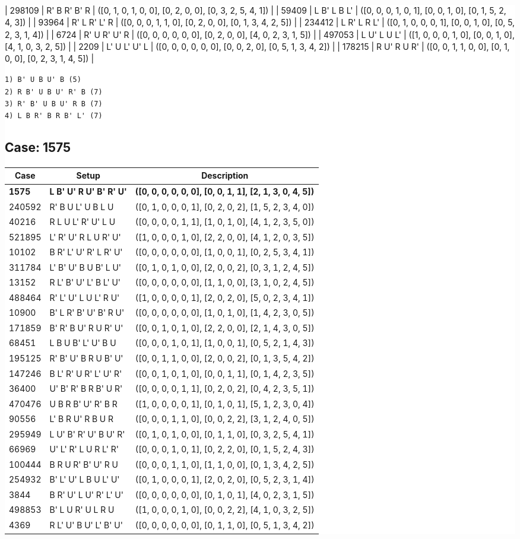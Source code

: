 | 298109 | R' B R' B' R | ([0, 1, 0, 1, 0, 0], [0, 2, 0, 0], [0, 3, 2, 5, 4, 1]) |
| 59409 | L B' L B L' | ([0, 0, 0, 1, 0, 1], [0, 0, 1, 0], [0, 1, 5, 2, 4, 3]) |
| 93964 | R' L R' L' R | ([0, 0, 0, 1, 1, 0], [0, 2, 0, 0], [0, 1, 3, 4, 2, 5]) |
| 234412 | L R' L R L' | ([0, 1, 0, 0, 0, 1], [0, 0, 1, 0], [0, 5, 2, 3, 1, 4]) |
| 6724 | R' U R' U' R | ([0, 0, 0, 0, 0, 0], [0, 2, 0, 0], [4, 0, 2, 3, 1, 5]) |
| 497053 | L U' L U L' | ([1, 0, 0, 0, 1, 0], [0, 0, 1, 0], [4, 1, 0, 3, 2, 5]) |
| 2209 | L' U L' U' L | ([0, 0, 0, 0, 0, 0], [0, 0, 2, 0], [0, 5, 1, 3, 4, 2]) |
| 178215 | R U' R U R' | ([0, 0, 1, 1, 0, 0], [0, 1, 0, 0], [0, 2, 3, 1, 4, 5]) |


```
1) B' U B U' B (5)
2) R B' U B U' R' B (7)
3) R' B' U B U' R B (7)
4) L B R' B R B' L' (7)
```
## Case: 1575
| Case | Setup | Description |
| ---- | ----- | ----------- |
| **1575** | **L B' U' R U' B' R' U'** | **([0, 0, 0, 0, 0, 0], [0, 0, 1, 1], [2, 1, 3, 0, 4, 5])** |
| 240592 | R' B U L' U B L U | ([0, 1, 0, 0, 0, 1], [0, 2, 0, 2], [1, 5, 2, 3, 4, 0]) |
| 40216 | R L U L' R' U' L U | ([0, 0, 0, 0, 1, 1], [1, 0, 1, 0], [4, 1, 2, 3, 5, 0]) |
| 521895 | L' R' U' R L U R' U' | ([1, 0, 0, 0, 1, 0], [2, 2, 0, 0], [4, 1, 2, 0, 3, 5]) |
| 10102 | B R' L' U' R' L R' U' | ([0, 0, 0, 0, 0, 0], [1, 0, 0, 1], [0, 2, 5, 3, 4, 1]) |
| 311784 | L' B' U' B U B' L U' | ([0, 1, 0, 1, 0, 0], [2, 0, 0, 2], [0, 3, 1, 2, 4, 5]) |
| 13152 | R L' B' U' L' B L' U' | ([0, 0, 0, 0, 0, 0], [1, 1, 0, 0], [3, 1, 0, 2, 4, 5]) |
| 488464 | R' L' U' L U L' R U' | ([1, 0, 0, 0, 0, 1], [2, 0, 2, 0], [5, 0, 2, 3, 4, 1]) |
| 10900 | B' L R' B' U' B' R U' | ([0, 0, 0, 0, 0, 0], [1, 0, 1, 0], [1, 4, 2, 3, 0, 5]) |
| 171859 | B' R' B U' R U R' U' | ([0, 0, 1, 0, 1, 0], [2, 2, 0, 0], [2, 1, 4, 3, 0, 5]) |
| 68451 | L B U B' L' U' B U | ([0, 0, 0, 1, 0, 1], [1, 0, 0, 1], [0, 5, 2, 1, 4, 3]) |
| 195125 | R' B' U' B R U B' U' | ([0, 0, 1, 1, 0, 0], [2, 0, 0, 2], [0, 1, 3, 5, 4, 2]) |
| 147246 | B L' R' U R' L' U' R' | ([0, 0, 1, 0, 1, 0], [0, 0, 1, 1], [0, 1, 4, 2, 3, 5]) |
| 36400 | U' B' R' B R B' U R' | ([0, 0, 0, 0, 1, 1], [0, 2, 0, 2], [0, 4, 2, 3, 5, 1]) |
| 470476 | U B R B' U' R' B R | ([1, 0, 0, 0, 0, 1], [0, 1, 0, 1], [5, 1, 2, 3, 0, 4]) |
| 90556 | L' B R U' R B U R | ([0, 0, 0, 1, 1, 0], [0, 0, 2, 2], [3, 1, 2, 4, 0, 5]) |
| 295949 | L U' B' R' U' B U' R' | ([0, 1, 0, 1, 0, 0], [0, 1, 1, 0], [0, 3, 2, 5, 4, 1]) |
| 66969 | U' L' R' L U R L' R' | ([0, 0, 0, 1, 0, 1], [0, 2, 2, 0], [0, 1, 5, 2, 4, 3]) |
| 100444 | B R U R' B' U' R U | ([0, 0, 0, 1, 1, 0], [1, 1, 0, 0], [0, 1, 3, 4, 2, 5]) |
| 254932 | B' L' U' L B U L' U' | ([0, 1, 0, 0, 0, 1], [2, 0, 2, 0], [0, 5, 2, 3, 1, 4]) |
| 3844 | B R' U' L U' R' L' U' | ([0, 0, 0, 0, 0, 0], [0, 1, 0, 1], [4, 0, 2, 3, 1, 5]) |
| 498853 | B' L U R' U L R U | ([1, 0, 0, 0, 1, 0], [0, 0, 2, 2], [4, 1, 0, 3, 2, 5]) |
| 4369 | R L' U' B U' L' B' U' | ([0, 0, 0, 0, 0, 0], [0, 1, 1, 0], [0, 5, 1, 3, 4, 2]) |